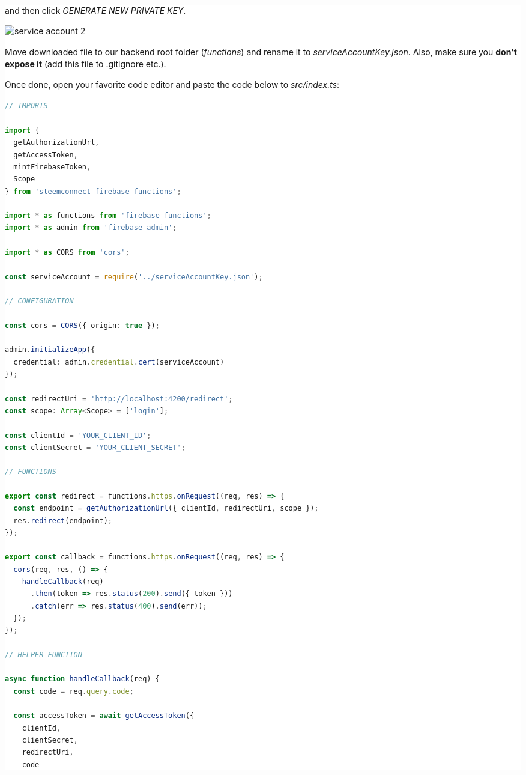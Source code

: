 and then click _GENERATE NEW PRIVATE KEY_.

![service account 2](https://res.cloudinary.com/hpiynhbhq/image/upload/v1519157964/bjzarw6nawogriqsubpr.png)

Move downloaded file to our backend root folder (_functions_) and rename it to _serviceAccountKey.json_. Also, make sure you **don't expose it** (add this file to .gitignore etc.).

Once done, open your favorite code editor and paste the code below to _src/index.ts_:

```typescript
// IMPORTS

import {
  getAuthorizationUrl,
  getAccessToken,
  mintFirebaseToken,
  Scope
} from 'steemconnect-firebase-functions';

import * as functions from 'firebase-functions';
import * as admin from 'firebase-admin';

import * as CORS from 'cors';

const serviceAccount = require('../serviceAccountKey.json');

// CONFIGURATION

const cors = CORS({ origin: true });

admin.initializeApp({
  credential: admin.credential.cert(serviceAccount)
});

const redirectUri = 'http://localhost:4200/redirect';
const scope: Array<Scope> = ['login'];

const clientId = 'YOUR_CLIENT_ID';
const clientSecret = 'YOUR_CLIENT_SECRET';

// FUNCTIONS

export const redirect = functions.https.onRequest((req, res) => {
  const endpoint = getAuthorizationUrl({ clientId, redirectUri, scope });
  res.redirect(endpoint);
});

export const callback = functions.https.onRequest((req, res) => {
  cors(req, res, () => {
    handleCallback(req)
      .then(token => res.status(200).send({ token }))
      .catch(err => res.status(400).send(err));
  });
});

// HELPER FUNCTION

async function handleCallback(req) {
  const code = req.query.code;

  const accessToken = await getAccessToken({
    clientId,
    clientSecret,
    redirectUri,
    code
```